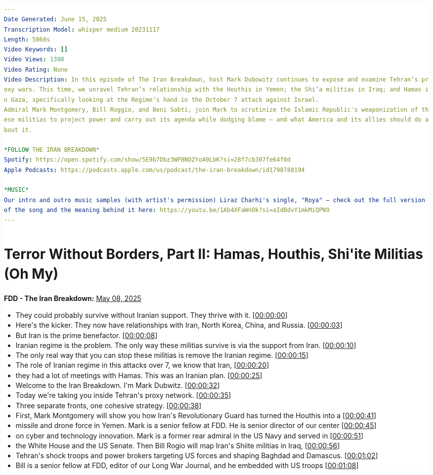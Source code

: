 ```yaml
---
Date Generated: June 15, 2025
Transcription Model: whisper medium 20231117
Length: 5868s
Video Keywords: []
Video Views: 1398
Video Rating: None
Video Description: In this episode of The Iran Breakdown, host Mark Dubowitz continues to expose and examine Tehran’s proxy wars. This time, we unravel Tehran’s relationship with the Houthis in Yemen; the Shi’a militias in Iraq; and Hamas in Gaza, specifically looking at the Regime’s hand in the October 7 attack against Israel.
Admiral Mark Montgomery, Bill Roggio, and Beni Sabti, join Mark to scrutinize the Islamic Republic's weaponization of these militias to project power and carry out its agenda while dodging blame — and what America and its allies should do about it.

*FOLLOW THE IRAN BREAKDOWN*
Spotify: https://open.spotify.com/show/5E9b7Dbz3WP8NOZYoA9LbK?si=28f7cb307fe64f0d
Apple Podcasts: https://podcasts.apple.com/us/podcast/the-iran-breakdown/id1798788194

*MUSIC*
Our intro and outro music samples (with artist's permission) Liraz Charhi's single, "Roya" — check out the full version of the song and the meaning behind it here: https://youtu.be/1Ab4XFaWnOk?si=aIdBdvY1mkMiQPN9
---
```


# Terror Without Borders, Part II: Hamas, Houthis, Shi'ite Militias (Oh My)
**FDD - The Iran Breakdown:** [May 08, 2025](https://www.youtube.com/watch?v=V6rZN9s7kyQ)
*  They could probably survive without Iranian support. They thrive with it. [[00:00:00](https://www.youtube.com/watch?v=V6rZN9s7kyQ&t=0.0s)]
*  Here's the kicker. They now have relationships with Iran, North Korea, China, and Russia. [[00:00:03](https://www.youtube.com/watch?v=V6rZN9s7kyQ&t=3.44s)]
*  But Iran is the prime benefactor. [[00:00:08](https://www.youtube.com/watch?v=V6rZN9s7kyQ&t=8.32s)]
*  Iranian regime is the problem. The only way these militias survive is via the support from Iran. [[00:00:10](https://www.youtube.com/watch?v=V6rZN9s7kyQ&t=10.8s)]
*  The only real way that you can stop these militias is remove the Iranian regime. [[00:00:15](https://www.youtube.com/watch?v=V6rZN9s7kyQ&t=15.92s)]
*  The role of Iranian regime in this attacks over 7, we know that Iran, [[00:00:20](https://www.youtube.com/watch?v=V6rZN9s7kyQ&t=20.88s)]
*  they had a lot of meetings with Hamas. This was an Iranian plan. [[00:00:25](https://www.youtube.com/watch?v=V6rZN9s7kyQ&t=25.6s)]
*  Welcome to the Iran Breakdown. I'm Mark Dubwitz. [[00:00:32](https://www.youtube.com/watch?v=V6rZN9s7kyQ&t=32.88s)]
*  Today we're taking you inside Tehran's proxy network. [[00:00:35](https://www.youtube.com/watch?v=V6rZN9s7kyQ&t=35.760000000000005s)]
*  Three separate fronts, one cohesive strategy. [[00:00:38](https://www.youtube.com/watch?v=V6rZN9s7kyQ&t=38.32s)]
*  First, Mark Montgomery will show you how Iran's Revolutionary Guard has turned the Houthis into a [[00:00:41](https://www.youtube.com/watch?v=V6rZN9s7kyQ&t=41.6s)]
*  missile and drone force in Yemen. Mark is a senior fellow at FDD. He is senior director of our center [[00:00:45](https://www.youtube.com/watch?v=V6rZN9s7kyQ&t=45.92s)]
*  on cyber and technology innovation. Mark is a former rear admiral in the US Navy and served in [[00:00:51](https://www.youtube.com/watch?v=V6rZN9s7kyQ&t=51.6s)]
*  the White House and the US Senate. Then Bill Rogio will map Iran's Shiite militias in Iraq, [[00:00:56](https://www.youtube.com/watch?v=V6rZN9s7kyQ&t=56.72s)]
*  Tehran's shock troops and power brokers targeting US forces and shaping Baghdad and Damascus. [[00:01:02](https://www.youtube.com/watch?v=V6rZN9s7kyQ&t=62.08s)]
*  Bill is a senior fellow at FDD, editor of our Long War Journal, and he embedded with US troops [[00:01:08](https://www.youtube.com/watch?v=V6rZN9s7kyQ&t=68.0s)]